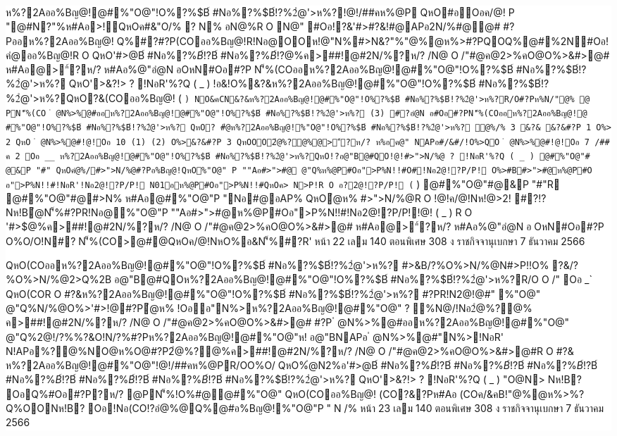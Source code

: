 ห%?2Aออ%Bญ@!@#%"O@"!O%?%$B์ #Nอ%?%$B์!?%2ํ@'>ห%?!@!/##คห%@P QหO#อOอค/@! P "@#N?"%ห#Aอ>!์QหOค#&"O/% ? N% อN@%R O N@" #Oอ!?&'#>#?&!#@APอ2N/%#@@# #?Pออห%?2Aออ%Bญ@! Q%#?#?P(COออ%Bญ@!R!Nอ@OOห!@"N%#>N&?"%"@%@ห%>#?PQOQ%@#%2N#Oอ! คํ@ออ%Bญ@!R O QหO'#>$@%ค>##!@#2N/%?ห/? /N@ O /"#@ค@2>%คO@O%>&#>@# ห#Aอ@>"์?ห/? ห#Aอ%@"อํ@N อOหN#Oอ#?P O%O/O!N#? ออห%?2Aออ%Bญ@!@#%"O@"!O%?%$B์ #Nอ%?%$B์!?%2ํ@'>ห%?QหONอ% P "R!N!?Oอค/@!N?P"/?&ห!@"N%#>N&?"%"@%@ห%>OR O O!NN!APอR O #?&OOห!@"N%#>N&?"%"@%@ห%> @(COออ%Bญ@!O%O/ QหO&?%#@ห!@"N%#>N&?"%"@%@ห%>%Q%คCN&?& O%>2ํ@N%@ห%?2Aออ%Bญ@! @#%"O@"!O%?%$B์ #Nอ%?%$B์!?%2ํ@'>ห%? QหO!#!@!#?PR O #?&OO O /" Oอ g @#OORห#AอN>P!N!>!Oอค/@!Q%ห%?2Aออ%Bญ@!>#>#ํ@!>R O N/O%O!NN'็%@#OOR ห#AอN>P!N!>!อ%?@%NO@ห%O@#?P!@!Oอ f /##ค2@! ห#Aอ(COออ%Bญ@!!@!Oอ _a Oอ _^ #?'#>$@%ค>##!@#2N/%?ห/? /N@ O /"#@ค@2>%คO@O%>&#>@# ห#Aอ@>"์?ห/? ห#Aอ%@"อํ@N อOหN#Oอ#?P N'็%(COออห%?2Aออ%Bญ@!@#%"O@"!O%?%$B์ #Nอ%?%$B์!?%2ํ@'>ห%? QหO'>&?!> ? !NอR'%?Q ( _ ) !อ&!O%&?&ห%?2Aออ%Bญ@!@#%"O@"!O%?%$B์ #Nอ%?%$B์!?%2ํ@'>ห%?QหO?&(COออ%Bญ@! ( ` ) NO&คCN&?&ห%?2Aออ%Bญ@!@#%"O@"!O%?%$B์ #Nอ%?%$B์!?%2ํ@'>ห%?R/O#?Pห%N/"@% @PN'็%(CO ํ @N%>%@#ออห%?2Aออ%Bญ@!@#%"O@"!O%?%$B์ #Nอ%?%$B์!?%2ํ@'>ห%? (3) #?อํ@N อ#Oอ#?PN'็%(COออห%?2Aออ%Bญ@!@#%"O@"!O%?%$B์ #Nอ%?%$B์!?%2ํ@'>ห%? QหO? #ํ@ห%?2Aออ%Bญ@!%"O@"!O%?%$B์ #Nอ%?%$B์!?%2ํ@'>ห%? ํ@%/% 3 &?& &?&#?P 1 O%> 2 QหO ํ @N%>%@#!@!Oอ 10 (1) (2) O%>&?&#?P 3 QหOOO2ํ@%?@%@>"์?ห/? ห%อค@" NAPอ#/&#/!O%>QO ํ @N%>%@#!@!Oอ 7 /##ค 2 Oอ __ ห%?2Aออ%Bญ@!@#%"O@"!O%?%$B์ #Nอ%?%$B์!?%2ํ@'>ห%?QหO!?อ@"B@#QO!@!#>">N/%@ ? !NอR'%?Q ( _ ) @#%"O@"#@&P "#" QหOคํ@%/#>">N/%@#?Pอ%Bญ@!QหO%"O@" P ""Aอ#>">#@ @"Q%ห%@P#Oอ">P%N!!#O#!Nอ2@!?P/P! O%>#B#>">#@ห%@P#Oอ">P%N!!#!NอR'!Nอ2@!?P/P! N01อห%@P#Oอ">P%N!!#QหOค> N>P!R O อ?2@!?P/P! ( ` ) @#%"O@"#@&P "#"R @#%"O@"#@#>N% ห#Aอ@#%"O@"P "Nอ#@อAP% QหOํ@ห% #>">N/%@R O !@!ค/@!Nห!@>2! #?!?Nห!Bํ@N'็%#?PR!Nอ@%"O@"P ""Aอ#>">#@ห%@P#Oอ">P%N!!#!Nอ2@!?P/P!!@! ( _ ) R O '#>$@%ค>##!@#2N/%?ห/? /N@ O /"#@ค@2>%คO@O%>&#>@# ห#Aอ@>"์?ห/? ห#Aอ%@"อํ@N อ OหN#Oอ#?P O%O/O!N#? N'็%(CO>@#@QหOค/@!NหO%อ&N'็%#?R' หน้า 22 เลม 140 ตอนพิเศษ 308 ง ราชกิจจานุเบกษา 7 ธันวาคม 2566

QหO(COออห%?2Aออ%Bญ@!@#%"O@"!O%?%$B์ #Nอ%?%$B์!?%2ํ@'>ห%? #>&B/?%O%>N/%@N#>P!!O% ?&/?%O%>N/%@2>Q%2B อ@"B@#QOห%?2Aออ%Bญ@!@#%"O@"!O%?%$B์ #Nอ%?%$B์!?%2ํ@'>ห%?R/O O /" Oอ _` QหO(COR O #?&ห%?2Aออ%Bญ@!@#%"O@"!O%?%$B์ #Nอ%?%$B์!?%2ํ@'>ห%? #?PR!N2@!@#" %"O@" @"Q%N/%@O%>'#>!@#?Pํ@ห% !Oออ"N%>ห%?2Aออ%Bญ@!@#%"O@" ? %N@/!Nอ2ํ@%?@% ค>##!@#2N/%?ห/? /N@ O /"#@ค@2>%คO@O%>&#>@# #?P ํ @N%>%@#ออห%?2Aออ%Bญ@!@#%"O@" @"Q%2@!/?%%?&O!N/?%#?Pห%?2Aออ%Bญ@!@#%"O@"ห! อ@"BNAPอ ํ @N%>%@#"N%>!NอR' N!APอ%?@%NO@ห%O@#?P2ํ@%?@%ค>##!@#2N/%?ห/? /N@ O /"#@ค@2>%คO@O%>&#>@#R O #?& ห%?2Aออ%Bญ@!@#%"O@"!@!/##คห%@PR/OO%O/ QหO%ํ@N2%อ'#>$@%ค>##!@#2N/%?ห/? /N@ O /" #@ค@2>%คO@O%>&#>@# ห#Aอ@>"์?ห/? ห#Aอ%@"อํ@N อOหN#Oอ#?P O%O/O!N#? NAPอ ํ @N%>%@# "N%>ห%?2Aออ%Bญ@! ? %N@/ ห%?2Aออ%Bญ@!@#%"O@"#?PR O "N%>O%O/ QหO2ํ@%?@%@>"์?ห/? ? NO&!O%&?&ห%?2Aอ อ%Bญ@!@#%"O@" ? %N@/R/O#?P2ํ@%?@% ห!/ a @#%"O@" Oอ _a #?ห%?2Aออ%Bญ@!@#%"O@"!O%?%$B์ #Nอ%?%$B์!?%2ํ@'>ห%? R!N!?Oอค/@! N?P"/?&ห!@"N%#>N&?"%"@%@ห%>!@!Oอ f /##ค2@! QหO(COออ%Bญ@!&?%#@ห!@"N%#>N&?"% "@%@ห%>%Q%ห%?2Aออ%Bญ@!@#%"O@"!O%?%$B์ #Nอ%?%$B์!?%2ํ@'>ห%?Nอ%@#%"O@" O%>QหO OO2N/%#@@# ห#Aอ2ํ@%?@%@>"์?ห/? #?P ํ @N%>%@#ออห%?2Aออ%Bญ@!@#%"O@"!O%?%$B์ #Nอ%?%$B์!?%2ํ@'>ห%?#?%#?#?PR O !?@#&?%#@ห!@"N%#>N&?"%"@%@ห%>%Q%ห%?2Aออ%Bญ@! @#%"O@"!O%?%$B์ #Nอ%?%$B์!?%2ํ@'>ห%?O%O/ Oอ _b QหO(COออ%Bญ@!!อ&!O%&?&ห%?2Aออ%Bญ@!@#%"O@"!O%?%$B์ #Nอ%?%$B์!?%2ํ@'>ห%? QหO(CO?&?Pห#Aอ(COค/&คB!"@%@ห%>%ํ@!> R'?&"@%@ห%> O /"#Bค#?Q NAPอQหO2@!@#"!#/2อ&R O #BN/%@ Oอ _c @#%"O@">!Oอ%"O@"QหO!#!@!'#>!@ #>">N/%@ 2"@%#?P#?Pอ%Bญ@!QหO%"O@" O%>QO"@%@ห%>#?P!?ห!@"N%#>N&?"%!@!#?P#>&BR/OQ%ห%?2Aออ%Bญ@!@#%"O@"!O%?%$B์ #Nอ%?%$B์ !?%2ํ@'>ห%? #/!#?Q>!Oอ%ํ@ห%?2Aออ%Bญ@!@#%"O@"ํ@?&@#%"O@"R' O /"#Bค#?Q Oอ _d Q%#?#?PN> Nห!B? Oอ#>ห/N@@#%"O@" @P>#ํ@QหO@#%"O@"R!NN'็%R'!@! #>">N/%@#?P#>&BR/OQ%ห%?2Aออ%Bญ@!@#%"O@"!O%?%$B์ #Nอ%?%$B์!?%2ํ@'>ห%? QหO'>&?!> ? !NอR'%?Q ( _ ) "O@N> Nห!B? OอQ%#Oอ#?P?ห/? @PN'็%!O%#@@#%"O@" QหO(COออ%Bญ@! (CO?&?Pห#Aอ (COค/&คB!"@%@ห%>%?Q%OONห!B? Oอ!Nอ(CO!?อํ@%@Q%@#อ%Bญ@!%"O@"P " N /% หน้า 23 เลม 140 ตอนพิเศษ 308 ง ราชกิจจานุเบกษา 7 ธันวาคม 2566
